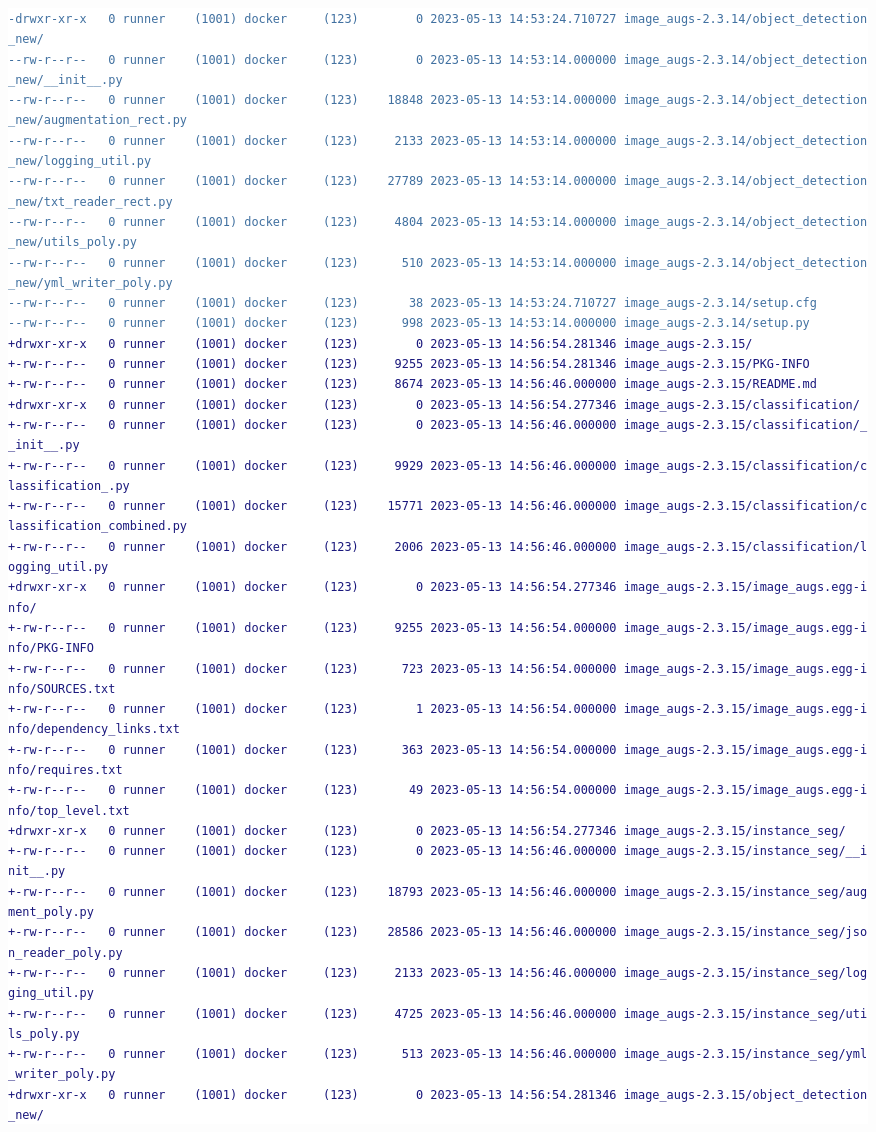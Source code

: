 ```diff
-drwxr-xr-x   0 runner    (1001) docker     (123)        0 2023-05-13 14:53:24.710727 image_augs-2.3.14/object_detection_new/
--rw-r--r--   0 runner    (1001) docker     (123)        0 2023-05-13 14:53:14.000000 image_augs-2.3.14/object_detection_new/__init__.py
--rw-r--r--   0 runner    (1001) docker     (123)    18848 2023-05-13 14:53:14.000000 image_augs-2.3.14/object_detection_new/augmentation_rect.py
--rw-r--r--   0 runner    (1001) docker     (123)     2133 2023-05-13 14:53:14.000000 image_augs-2.3.14/object_detection_new/logging_util.py
--rw-r--r--   0 runner    (1001) docker     (123)    27789 2023-05-13 14:53:14.000000 image_augs-2.3.14/object_detection_new/txt_reader_rect.py
--rw-r--r--   0 runner    (1001) docker     (123)     4804 2023-05-13 14:53:14.000000 image_augs-2.3.14/object_detection_new/utils_poly.py
--rw-r--r--   0 runner    (1001) docker     (123)      510 2023-05-13 14:53:14.000000 image_augs-2.3.14/object_detection_new/yml_writer_poly.py
--rw-r--r--   0 runner    (1001) docker     (123)       38 2023-05-13 14:53:24.710727 image_augs-2.3.14/setup.cfg
--rw-r--r--   0 runner    (1001) docker     (123)      998 2023-05-13 14:53:14.000000 image_augs-2.3.14/setup.py
+drwxr-xr-x   0 runner    (1001) docker     (123)        0 2023-05-13 14:56:54.281346 image_augs-2.3.15/
+-rw-r--r--   0 runner    (1001) docker     (123)     9255 2023-05-13 14:56:54.281346 image_augs-2.3.15/PKG-INFO
+-rw-r--r--   0 runner    (1001) docker     (123)     8674 2023-05-13 14:56:46.000000 image_augs-2.3.15/README.md
+drwxr-xr-x   0 runner    (1001) docker     (123)        0 2023-05-13 14:56:54.277346 image_augs-2.3.15/classification/
+-rw-r--r--   0 runner    (1001) docker     (123)        0 2023-05-13 14:56:46.000000 image_augs-2.3.15/classification/__init__.py
+-rw-r--r--   0 runner    (1001) docker     (123)     9929 2023-05-13 14:56:46.000000 image_augs-2.3.15/classification/classification_.py
+-rw-r--r--   0 runner    (1001) docker     (123)    15771 2023-05-13 14:56:46.000000 image_augs-2.3.15/classification/classification_combined.py
+-rw-r--r--   0 runner    (1001) docker     (123)     2006 2023-05-13 14:56:46.000000 image_augs-2.3.15/classification/logging_util.py
+drwxr-xr-x   0 runner    (1001) docker     (123)        0 2023-05-13 14:56:54.277346 image_augs-2.3.15/image_augs.egg-info/
+-rw-r--r--   0 runner    (1001) docker     (123)     9255 2023-05-13 14:56:54.000000 image_augs-2.3.15/image_augs.egg-info/PKG-INFO
+-rw-r--r--   0 runner    (1001) docker     (123)      723 2023-05-13 14:56:54.000000 image_augs-2.3.15/image_augs.egg-info/SOURCES.txt
+-rw-r--r--   0 runner    (1001) docker     (123)        1 2023-05-13 14:56:54.000000 image_augs-2.3.15/image_augs.egg-info/dependency_links.txt
+-rw-r--r--   0 runner    (1001) docker     (123)      363 2023-05-13 14:56:54.000000 image_augs-2.3.15/image_augs.egg-info/requires.txt
+-rw-r--r--   0 runner    (1001) docker     (123)       49 2023-05-13 14:56:54.000000 image_augs-2.3.15/image_augs.egg-info/top_level.txt
+drwxr-xr-x   0 runner    (1001) docker     (123)        0 2023-05-13 14:56:54.277346 image_augs-2.3.15/instance_seg/
+-rw-r--r--   0 runner    (1001) docker     (123)        0 2023-05-13 14:56:46.000000 image_augs-2.3.15/instance_seg/__init__.py
+-rw-r--r--   0 runner    (1001) docker     (123)    18793 2023-05-13 14:56:46.000000 image_augs-2.3.15/instance_seg/augment_poly.py
+-rw-r--r--   0 runner    (1001) docker     (123)    28586 2023-05-13 14:56:46.000000 image_augs-2.3.15/instance_seg/json_reader_poly.py
+-rw-r--r--   0 runner    (1001) docker     (123)     2133 2023-05-13 14:56:46.000000 image_augs-2.3.15/instance_seg/logging_util.py
+-rw-r--r--   0 runner    (1001) docker     (123)     4725 2023-05-13 14:56:46.000000 image_augs-2.3.15/instance_seg/utils_poly.py
+-rw-r--r--   0 runner    (1001) docker     (123)      513 2023-05-13 14:56:46.000000 image_augs-2.3.15/instance_seg/yml_writer_poly.py
+drwxr-xr-x   0 runner    (1001) docker     (123)        0 2023-05-13 14:56:54.281346 image_augs-2.3.15/object_detection_new/
```